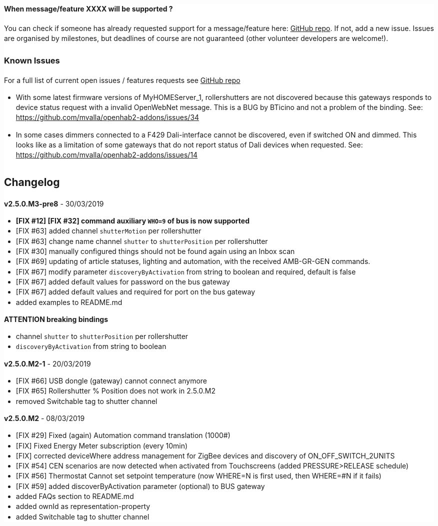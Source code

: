 #### When message/feature XXXX will be supported ?
You can check if someone has already requested support for a message/feature here: [GitHub repo](https://github.com/mvalla/openhab2-addons/issues).
If not, add a new issue. Issues are organised by milestones, but deadlines of course are not guaranteed (other volunteer developers are welcome!).

### Known Issues
For a full list of current open issues / features requests see [GitHub repo](https://github.com/mvalla/openhab2-addons/issues)

- With some latest firmware versions of MyHOMEServer_1, rollershutters are not discovered because this gateways responds to device status request with a invalid OpenWebNet message. This is a BUG by BTicino and not a problem of the binding.
See: https://github.com/mvalla/openhab2-addons/issues/34

- In some cases dimmers connected to a F429 Dali-interface cannot be discovered, even if switched ON and dimmed. This looks like as a limitation of some gateways that do not report status of Dali devices when requested.
See: https://github.com/mvalla/openhab2-addons/issues/14

## Changelog

**v2.5.0.M3-pre8** - 30/03/2019
- **[FIX #12] [FIX #32] command auxiliary `WHO=9` of bus is now supported**
- [FIX #63] added channel `shutterMotion` per rollershutter
- [FIX #63] change name channel `shutter` to `shutterPosition` per rollershutter
- [FIX #30] manually configured things should not be found again using an Inbox scan
- [FIX #69] updating of article statuses, lighting and automation, with the received AMB-GR-GEN commands.
- [FIX #67] modify parameter `discoveryByActivation` from string to boolean and required, default is false
- [FIX #67] added default values for password on the bus gateway
- [FIX #67] added default values and required for port on the bus gateway
- added examples to README.md

**ATTENTION breaking bindings**
- channel `shutter`  to  `shutterPosition` per rollershutter
- `discoveryByActivation` from string to boolean 


**v2.5.0.M2-1** - 20/03/2019
- [FIX #66] USB dongle (gateway) cannot connect anymore
- [FIX #65] Rollershutter % Position does not work in 2.5.0.M2
- removed Switchable tag to shutter channel


**v2.5.0.M2** - 08/03/2019
- [FIX #29] Fixed (again) Automation command translation (1000#)
- [FIX] Fixed Energy Meter subscription (every 10min)
- [FIX] corrected deviceWhere address management for ZigBee devices and discovery of ON_OFF_SWITCH_2UNITS
- [FIX #54] CEN scenarios are now detected when activated from Touchscreens (added PRESSURE>RELEASE schedule)
- [FIX #56] Thermostat Cannot set setpoint temperature (now WHERE=N is first used, then WHERE=#N if it fails)
- [FIX #59] added discoverByActivation parameter (optional) to BUS gateway
- added FAQs section to README.md
- added ownId as representation-property
- added Switchable tag to shutter channel

